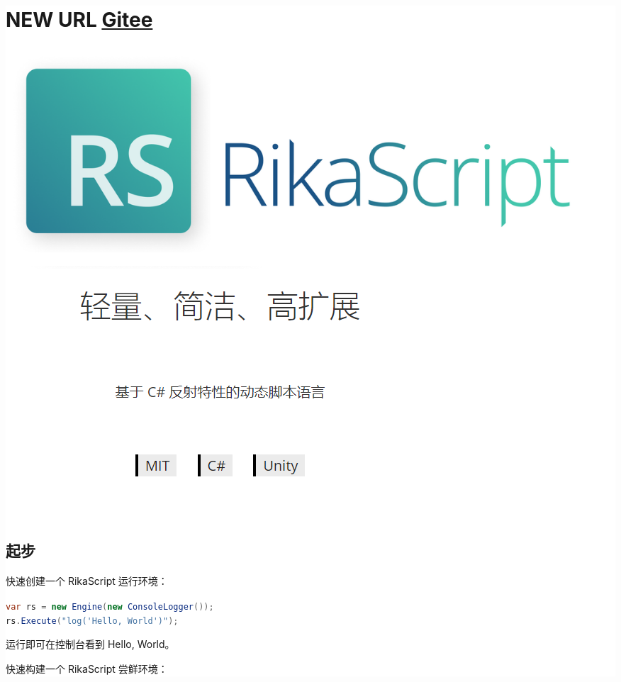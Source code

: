 # NEW URL [Gitee](https://gitee.com/LrikaM/rika-script)

![logo](Logo.png)



![Title](Title.png)

## 起步

快速创建一个 RikaScript 运行环境：

```c#
var rs = new Engine(new ConsoleLogger());
rs.Execute("log('Hello, World')");
```

运行即可在控制台看到 Hello, World。

快速构建一个 RikaScript 尝鲜环境：
